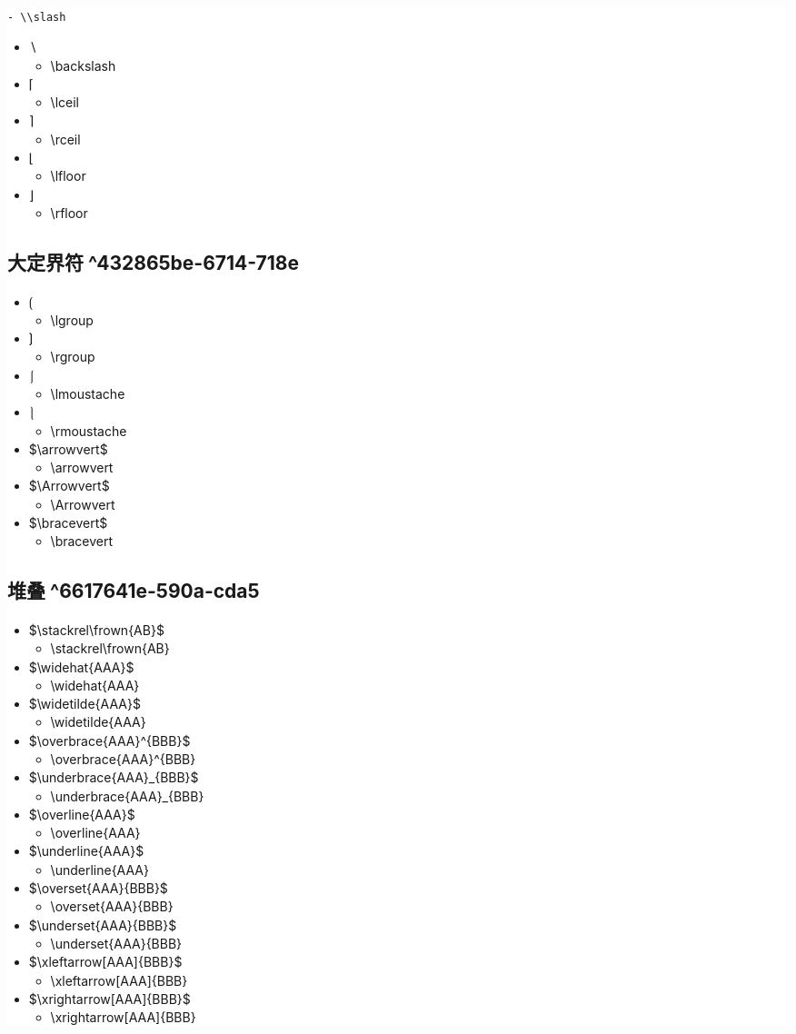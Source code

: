 	- \\slash
- $\backslash$
	- \\backslash
- $\lceil$
	- \\lceil
- $\rceil$
	- \\rceil
- $\lfloor$
	- \\lfloor
- $\rfloor$
	- \\rfloor

## 大定界符 ^432865be-6714-718e
- $\lgroup$
	- \\lgroup
- $\rgroup$
	- \\rgroup
- $\lmoustache$
	- \\lmoustache
- $\rmoustache$
	- \\rmoustache
- $\arrowvert$
	- \\arrowvert
- $\Arrowvert$
	- \\Arrowvert
- $\bracevert$
	- \\bracevert

## 堆叠 ^6617641e-590a-cda5
- $\stackrel\frown{AB}$
	- \stackrel\frown{AB}
- $\widehat{AAA}$
	- \\widehat{AAA}
- $\widetilde{AAA}$
	- \\widetilde{AAA}
- $\overbrace{AAA}^{BBB}$
	- \overbrace{AAA}^{BBB}
- $\underbrace{AAA}_{BBB}$
	- \underbrace{AAA}_{BBB}
- $\overline{AAA}$
	- \overline{AAA}
- $\underline{AAA}$
	- \underline{AAA}
- $\overset{AAA}{BBB}$
	- \overset{AAA}{BBB}
- $\underset{AAA}{BBB}$
	- \underset{AAA}{BBB}
- $\xleftarrow[AAA]{BBB}$
	- \xleftarrow[AAA]{BBB}
- $\xrightarrow[AAA]{BBB}$
	- \xrightarrow[AAA]{BBB}
